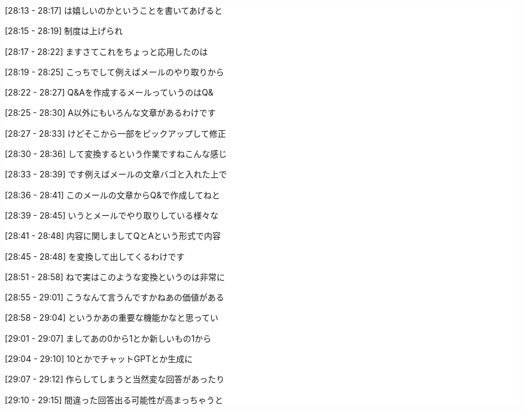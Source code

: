 [28:13 - 28:17]
は嬉しいのかということを書いてあげると

[28:15 - 28:19]
制度は上げられ

[28:17 - 28:22]
ますさてこれをちょっと応用したのは

[28:19 - 28:25]
こっちでして例えばメールのやり取りから

[28:22 - 28:27]
Q&Aを作成するメールっていうのはQ&

[28:25 - 28:30]
A以外にもいろんな文章があるわけです

[28:27 - 28:33]
けどそこから一部をピックアップして修正

[28:30 - 28:36]
して変換するという作業ですねこんな感じ

[28:33 - 28:39]
です例えばメールの文章バゴと入れた上で

[28:36 - 28:41]
このメールの文章からQ&で作成してねと

[28:39 - 28:45]
いうとメールでやり取りしている様々な

[28:41 - 28:48]
内容に関しましてQとAという形式で内容

[28:45 - 28:48]
を変換して出してくるわけです

[28:51 - 28:58]
ねで実はこのような変換というのは非常に

[28:55 - 29:01]
こうなんて言うんですかねあの価値がある

[28:58 - 29:04]
というかあの重要な機能かなと思ってい

[29:01 - 29:07]
ましてあの0から1とか新しいもの1から

[29:04 - 29:10]
10とかでチャットGPTとか生成に

[29:07 - 29:12]
作らしてしまうと当然変な回答があったり

[29:10 - 29:15]
間違った回答出る可能性が高まっちゃうと
